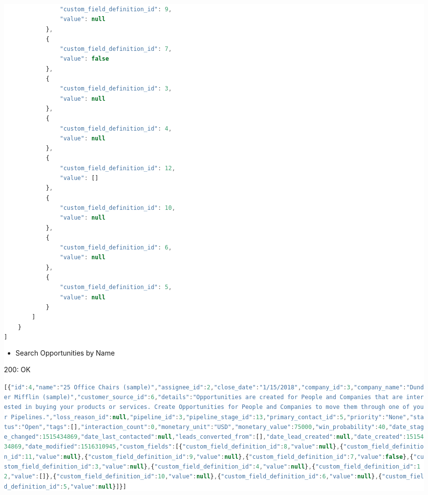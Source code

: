 ```javascript
                "custom_field_definition_id": 9,
                "value": null
            },
            {
                "custom_field_definition_id": 7,
                "value": false
            },
            {
                "custom_field_definition_id": 3,
                "value": null
            },
            {
                "custom_field_definition_id": 4,
                "value": null
            },
            {
                "custom_field_definition_id": 12,
                "value": []
            },
            {
                "custom_field_definition_id": 10,
                "value": null
            },
            {
                "custom_field_definition_id": 6,
                "value": null
            },
            {
                "custom_field_definition_id": 5,
                "value": null
            }
        ]
    }
]
```

* Search Opportunities by Name

200: OK

```javascript
[{"id":4,"name":"25 Office Chairs (sample)","assignee_id":2,"close_date":"1/15/2018","company_id":3,"company_name":"Dunder Mifflin (sample)","customer_source_id":6,"details":"Opportunities are created for People and Companies that are interested in buying your products or services. Create Opportunities for People and Companies to move them through one of your Pipelines.","loss_reason_id":null,"pipeline_id":3,"pipeline_stage_id":13,"primary_contact_id":5,"priority":"None","status":"Open","tags":[],"interaction_count":0,"monetary_unit":"USD","monetary_value":75000,"win_probability":40,"date_stage_changed":1515434869,"date_last_contacted":null,"leads_converted_from":[],"date_lead_created":null,"date_created":1515434869,"date_modified":1516310945,"custom_fields":[{"custom_field_definition_id":8,"value":null},{"custom_field_definition_id":11,"value":null},{"custom_field_definition_id":9,"value":null},{"custom_field_definition_id":7,"value":false},{"custom_field_definition_id":3,"value":null},{"custom_field_definition_id":4,"value":null},{"custom_field_definition_id":12,"value":[]},{"custom_field_definition_id":10,"value":null},{"custom_field_definition_id":6,"value":null},{"custom_field_definition_id":5,"value":null}]}]
```
